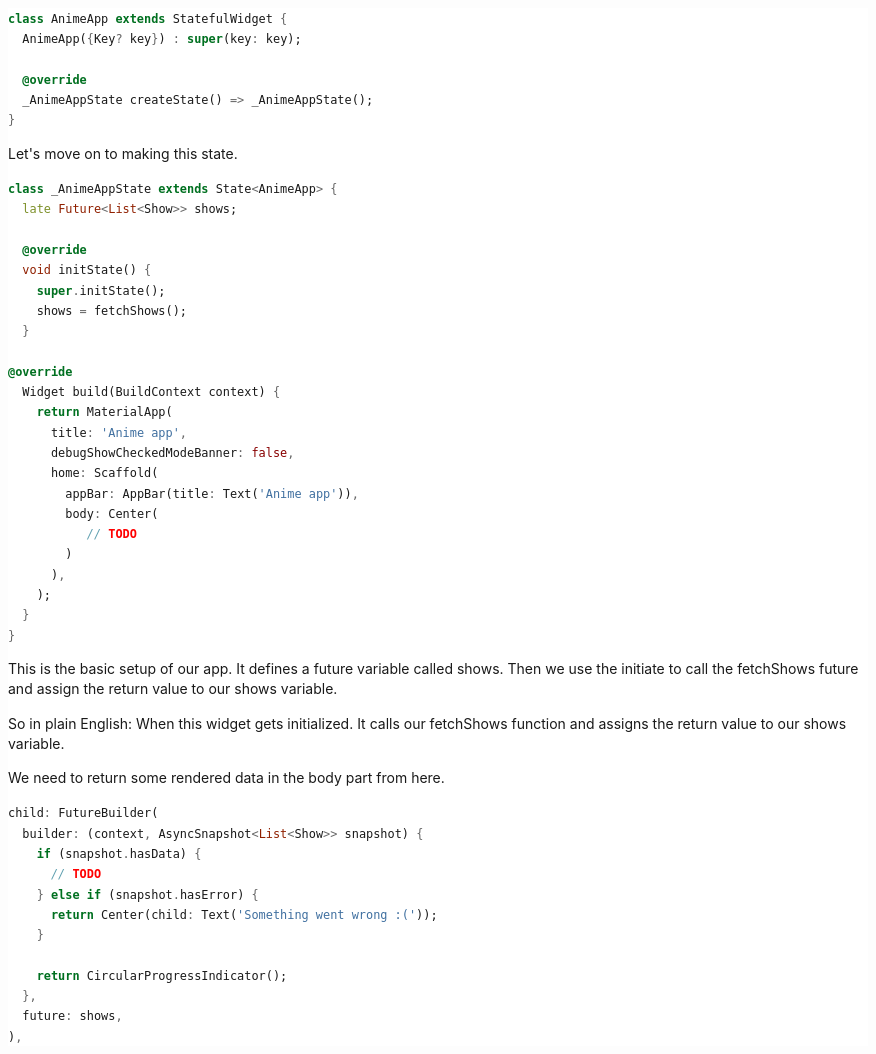 ```dart
class AnimeApp extends StatefulWidget {
  AnimeApp({Key? key}) : super(key: key);

  @override
  _AnimeAppState createState() => _AnimeAppState();
}
```

Let's move on to making this state.

```dart
class _AnimeAppState extends State<AnimeApp> {
  late Future<List<Show>> shows;

  @override
  void initState() {
    super.initState();
    shows = fetchShows();
  }

@override
  Widget build(BuildContext context) {
    return MaterialApp(
      title: 'Anime app',
      debugShowCheckedModeBanner: false,
      home: Scaffold(
        appBar: AppBar(title: Text('Anime app')),
        body: Center(
           // TODO
        )
      ),
    );
  }
}
```

This is the basic setup of our app. It defines a future variable called shows.
Then we use the initiate to call the fetchShows future and assign the return value to our shows variable.

So in plain English: When this widget gets initialized. It calls our fetchShows function and assigns the return value to our shows variable.

We need to return some rendered data in the body part from here.

```dart
child: FutureBuilder(
  builder: (context, AsyncSnapshot<List<Show>> snapshot) {
    if (snapshot.hasData) {
      // TODO
    } else if (snapshot.hasError) {
      return Center(child: Text('Something went wrong :('));
    }

    return CircularProgressIndicator();
  },
  future: shows,
),
```
